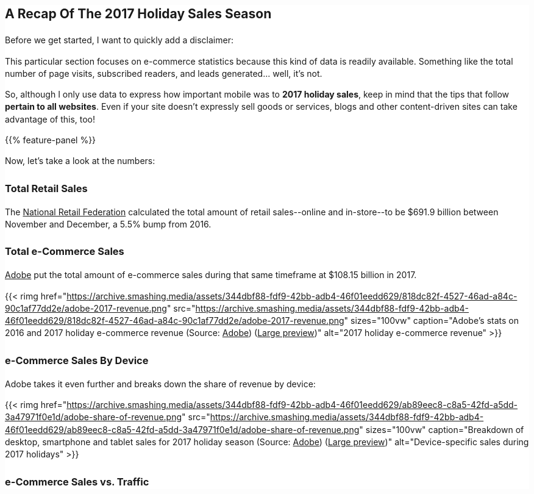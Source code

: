 ## A Recap Of The 2017 Holiday Sales Season

<p>Before we get started, I want to quickly add a disclaimer:</p>

<p>This particular section focuses on e-commerce statistics because this kind of data is readily available. Something like the total number of page visits, subscribed readers, and leads generated... well, it’s not.</p>

<p>So, although I only use data to express how important mobile was to <strong>2017 holiday sales</strong>, keep in mind that the tips that follow <strong>pertain to all websites</strong>. Even if your site doesn’t expressly sell goods or services, blogs and other content-driven sites can take advantage of this, too!</p>

{{% feature-panel %}}

<p>Now, let’s take a look at the numbers:</p>

### Total Retail Sales

<p>The <a href="https://nrf.com/media/press-releases/holiday-retail-sales-increased-55-percent-2017-exceeding-nrf-forecast-and">National Retail Federation</a> calculated the total amount of retail sales--online and in-store--to be $691.9 billion between November and December, a 5.5% bump from 2016.</p>

### Total e-Commerce Sales

<p><a href="https://landing.adobe.com/en/na/solutions/digital-index/ctir-2840-holiday-predictions-2017/index.html">Adobe</a> put the total amount of e-commerce sales during that same timeframe at $108.15 billion in 2017.</p>

{{< rimg href="https://archive.smashing.media/assets/344dbf88-fdf9-42bb-adb4-46f01eedd629/818dc82f-4527-46ad-a84c-90c1af77dd2e/adobe-2017-revenue.png" src="https://archive.smashing.media/assets/344dbf88-fdf9-42bb-adb4-46f01eedd629/818dc82f-4527-46ad-a84c-90c1af77dd2e/adobe-2017-revenue.png" sizes="100vw" caption="Adobe’s stats on 2016 and 2017 holiday e-commerce revenue (Source: <a href='https://landing.adobe.com/en/na/solutions/digital-index/ctir-2840-holiday-predictions-2017/index.html'>Adobe</a>) (<a href='https://archive.smashing.media/assets/344dbf88-fdf9-42bb-adb4-46f01eedd629/818dc82f-4527-46ad-a84c-90c1af77dd2e/adobe-2017-revenue.png'>Large preview</a>)" alt="2017 holiday e-commerce revenue" >}}

### e-Commerce Sales By Device

<p>Adobe takes it even further and breaks down the share of revenue by device:</p>

{{< rimg href="https://archive.smashing.media/assets/344dbf88-fdf9-42bb-adb4-46f01eedd629/ab89eec8-c8a5-42fd-a5dd-3a47971f0e1d/adobe-share-of-revenue.png" src="https://archive.smashing.media/assets/344dbf88-fdf9-42bb-adb4-46f01eedd629/ab89eec8-c8a5-42fd-a5dd-3a47971f0e1d/adobe-share-of-revenue.png" sizes="100vw" caption="Breakdown of desktop, smartphone and tablet sales for 2017 holiday season (Source: <a href='https://landing.adobe.com/en/na/solutions/digital-index/ctir-2840-holiday-predictions-2017/index.html'>Adobe</a>) (<a href='https://archive.smashing.media/assets/344dbf88-fdf9-42bb-adb4-46f01eedd629/ab89eec8-c8a5-42fd-a5dd-3a47971f0e1d/adobe-share-of-revenue.png'>Large preview</a>)" alt="Device-specific sales during 2017 holidays" >}}

### e-Commerce Sales vs. Traffic
